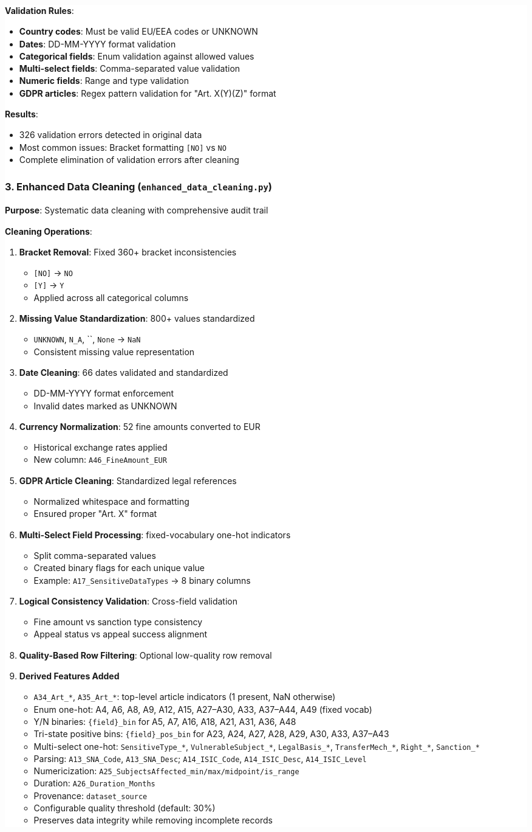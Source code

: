 **Validation Rules**:
- **Country codes**: Must be valid EU/EEA codes or UNKNOWN
- **Dates**: DD-MM-YYYY format validation
- **Categorical fields**: Enum validation against allowed values
- **Multi-select fields**: Comma-separated value validation
- **Numeric fields**: Range and type validation
- **GDPR articles**: Regex pattern validation for "Art. X(Y)(Z)" format

**Results**:
- 326 validation errors detected in original data
- Most common issues: Bracket formatting `[NO]` vs `NO`
- Complete elimination of validation errors after cleaning

### 3. Enhanced Data Cleaning (`enhanced_data_cleaning.py`)

**Purpose**: Systematic data cleaning with comprehensive audit trail

**Cleaning Operations**:

1. **Bracket Removal**: Fixed 360+ bracket inconsistencies
   - `[NO]` → `NO`
   - `[Y]` → `Y`
   - Applied across all categorical columns

2. **Missing Value Standardization**: 800+ values standardized
   - `UNKNOWN`, `N_A`, ``, `None` → `NaN`
   - Consistent missing value representation

3. **Date Cleaning**: 66 dates validated and standardized
   - DD-MM-YYYY format enforcement
   - Invalid dates marked as UNKNOWN

4. **Currency Normalization**: 52 fine amounts converted to EUR
   - Historical exchange rates applied
   - New column: `A46_FineAmount_EUR`

5. **GDPR Article Cleaning**: Standardized legal references
   - Normalized whitespace and formatting
   - Ensured proper "Art. X" format

6. **Multi-Select Field Processing**: fixed-vocabulary one-hot indicators
   - Split comma-separated values
   - Created binary flags for each unique value
   - Example: `A17_SensitiveDataTypes` → 8 binary columns

7. **Logical Consistency Validation**: Cross-field validation
   - Fine amount vs sanction type consistency
   - Appeal status vs appeal success alignment

8. **Quality-Based Row Filtering**: Optional low-quality row removal

9. **Derived Features Added**
   - `A34_Art_*`, `A35_Art_*`: top-level article indicators (1 present, NaN otherwise)
   - Enum one-hot: A4, A6, A8, A9, A12, A15, A27–A30, A33, A37–A44, A49 (fixed vocab)
   - Y/N binaries: `{field}_bin` for A5, A7, A16, A18, A21, A31, A36, A48
   - Tri-state positive bins: `{field}_pos_bin` for A23, A24, A27, A28, A29, A30, A33, A37–A43
   - Multi-select one-hot: `SensitiveType_*`, `VulnerableSubject_*`, `LegalBasis_*`, `TransferMech_*`, `Right_*`, `Sanction_*`
   - Parsing: `A13_SNA_Code`, `A13_SNA_Desc`; `A14_ISIC_Code`, `A14_ISIC_Desc`, `A14_ISIC_Level`
   - Numericization: `A25_SubjectsAffected_min/max/midpoint/is_range`
   - Duration: `A26_Duration_Months`
   - Provenance: `dataset_source`
   - Configurable quality threshold (default: 30%)
   - Preserves data integrity while removing incomplete records
